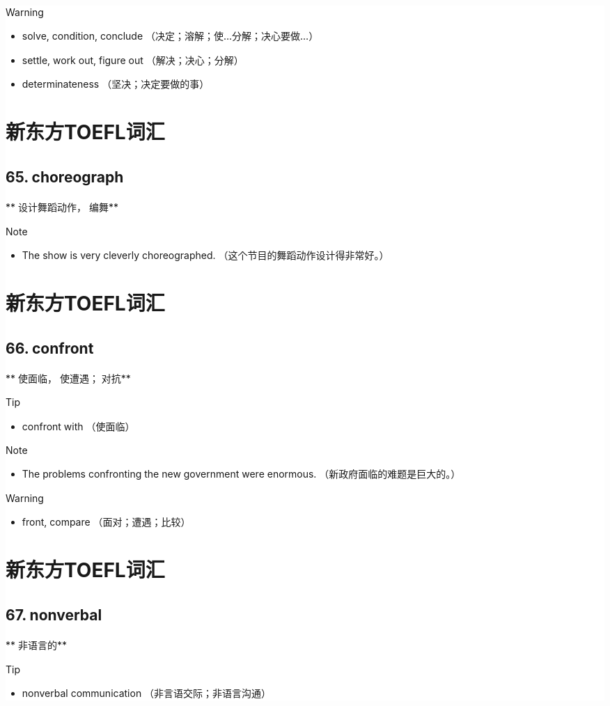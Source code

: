 > [!WARNING]
>
> - solve, condition, conclude （决定；溶解；使…分解；决心要做…）
>
> - settle, work out, figure out （解决；决心；分解）
>
> - determinateness （坚决；决定要做的事）
>

# 新东方TOEFL词汇

## 65. choreograph

** 设计舞蹈动作， 编舞**

> [!NOTE]
>
> - The show is very cleverly choreographed. （这个节目的舞蹈动作设计得非常好。）
>

# 新东方TOEFL词汇

## 66. confront

** 使面临， 使遭遇； 对抗**

> [!TIP]
>
> - confront with （使面临）
>

> [!NOTE]
>
> - The problems confronting the new government were enormous. （新政府面临的难题是巨大的。）
>

> [!WARNING]
>
> - front, compare （面对；遭遇；比较）
>

# 新东方TOEFL词汇

## 67. nonverbal

** 非语言的**

> [!TIP]
>
> - nonverbal communication （非言语交际；非语言沟通）
>
